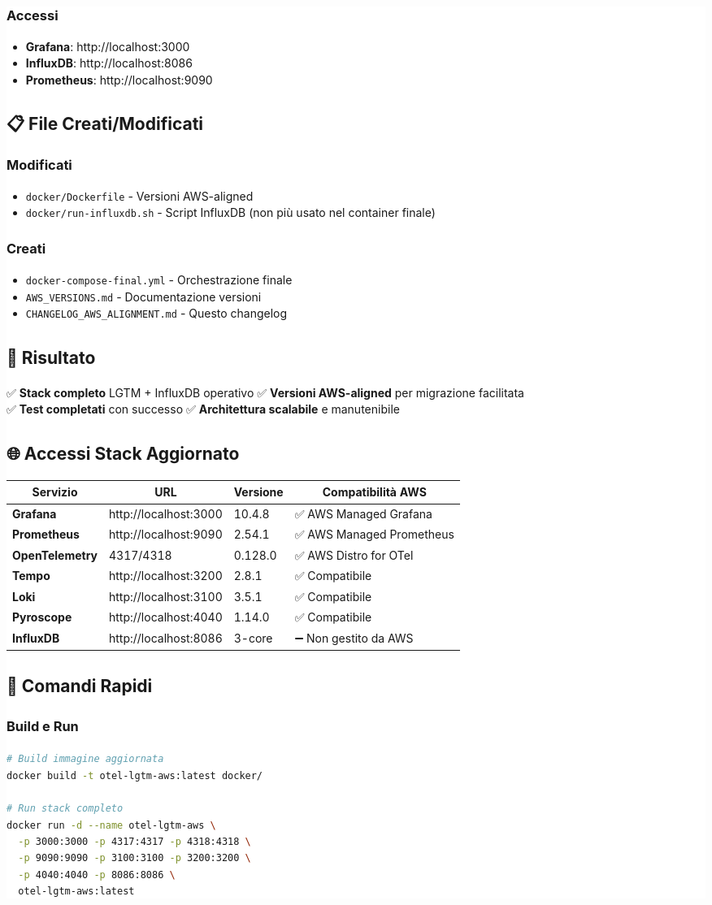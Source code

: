 ### **Accessi**
- **Grafana**: http://localhost:3000
- **InfluxDB**: http://localhost:8086
- **Prometheus**: http://localhost:9090

## 📋 **File Creati/Modificati**

### **Modificati**
- `docker/Dockerfile` - Versioni AWS-aligned
- `docker/run-influxdb.sh` - Script InfluxDB (non più usato nel container finale)

### **Creati**
- `docker-compose-final.yml` - Orchestrazione finale
- `AWS_VERSIONS.md` - Documentazione versioni
- `CHANGELOG_AWS_ALIGNMENT.md` - Questo changelog

## 🎉 **Risultato**

✅ **Stack completo** LGTM + InfluxDB operativo
✅ **Versioni AWS-aligned** per migrazione facilitata  
✅ **Test completati** con successo
✅ **Architettura scalabile** e manutenibile

## 🌐 **Accessi Stack Aggiornato**

| Servizio          | URL                   | Versione | Compatibilità AWS        |
| ----------------- | --------------------- | -------- | ------------------------ |
| **Grafana**       | http://localhost:3000 | 10.4.8   | ✅ AWS Managed Grafana    |
| **Prometheus**    | http://localhost:9090 | 2.54.1   | ✅ AWS Managed Prometheus |
| **OpenTelemetry** | 4317/4318             | 0.128.0  | ✅ AWS Distro for OTel    |
| **Tempo**         | http://localhost:3200 | 2.8.1    | ✅ Compatibile            |
| **Loki**          | http://localhost:3100 | 3.5.1    | ✅ Compatibile            |
| **Pyroscope**     | http://localhost:4040 | 1.14.0   | ✅ Compatibile            |
| **InfluxDB**      | http://localhost:8086 | 3-core   | ➖ Non gestito da AWS     |

## 🔧 **Comandi Rapidi**

### **Build e Run**
```bash
# Build immagine aggiornata
docker build -t otel-lgtm-aws:latest docker/

# Run stack completo
docker run -d --name otel-lgtm-aws \
  -p 3000:3000 -p 4317:4317 -p 4318:4318 \
  -p 9090:9090 -p 3100:3100 -p 3200:3200 \
  -p 4040:4040 -p 8086:8086 \
  otel-lgtm-aws:latest
```
